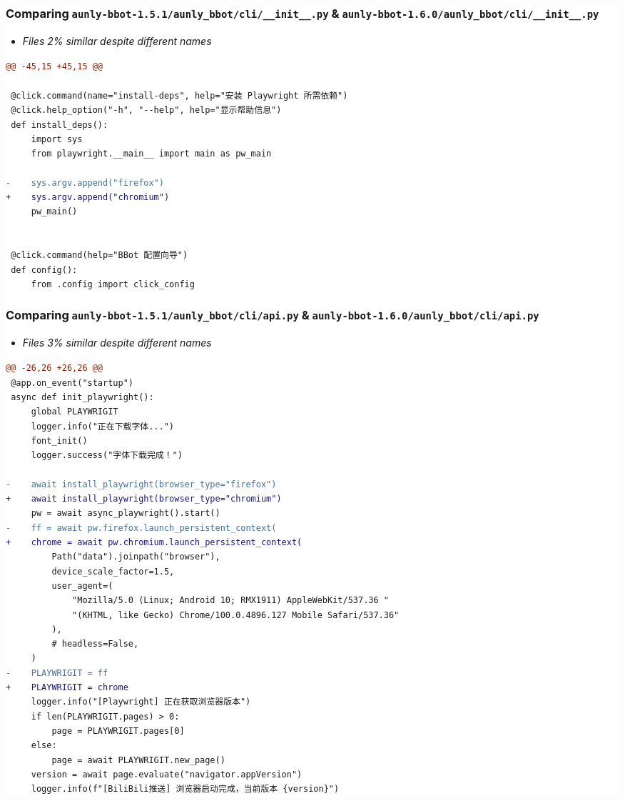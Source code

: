 ### Comparing `aunly-bbot-1.5.1/aunly_bbot/cli/__init__.py` & `aunly-bbot-1.6.0/aunly_bbot/cli/__init__.py`

 * *Files 2% similar despite different names*

```diff
@@ -45,15 +45,15 @@
 
 @click.command(name="install-deps", help="安装 Playwright 所需依赖")
 @click.help_option("-h", "--help", help="显示帮助信息")
 def install_deps():
     import sys
     from playwright.__main__ import main as pw_main
 
-    sys.argv.append("firefox")
+    sys.argv.append("chromium")
     pw_main()
 
 
 @click.command(help="BBot 配置向导")
 def config():
     from .config import click_config
```

### Comparing `aunly-bbot-1.5.1/aunly_bbot/cli/api.py` & `aunly-bbot-1.6.0/aunly_bbot/cli/api.py`

 * *Files 3% similar despite different names*

```diff
@@ -26,26 +26,26 @@
 @app.on_event("startup")
 async def init_playwright():
     global PLAYWRIGIT
     logger.info("正在下载字体...")
     font_init()
     logger.success("字体下载完成！")
 
-    await install_playwright(browser_type="firefox")
+    await install_playwright(browser_type="chromium")
     pw = await async_playwright().start()
-    ff = await pw.firefox.launch_persistent_context(
+    chrome = await pw.chromium.launch_persistent_context(
         Path("data").joinpath("browser"),
         device_scale_factor=1.5,
         user_agent=(
             "Mozilla/5.0 (Linux; Android 10; RMX1911) AppleWebKit/537.36 "
             "(KHTML, like Gecko) Chrome/100.0.4896.127 Mobile Safari/537.36"
         ),
         # headless=False,
     )
-    PLAYWRIGIT = ff
+    PLAYWRIGIT = chrome
     logger.info("[Playwright] 正在获取浏览器版本")
     if len(PLAYWRIGIT.pages) > 0:
         page = PLAYWRIGIT.pages[0]
     else:
         page = await PLAYWRIGIT.new_page()
     version = await page.evaluate("navigator.appVersion")
     logger.info(f"[BiliBili推送] 浏览器启动完成，当前版本 {version}")
```
